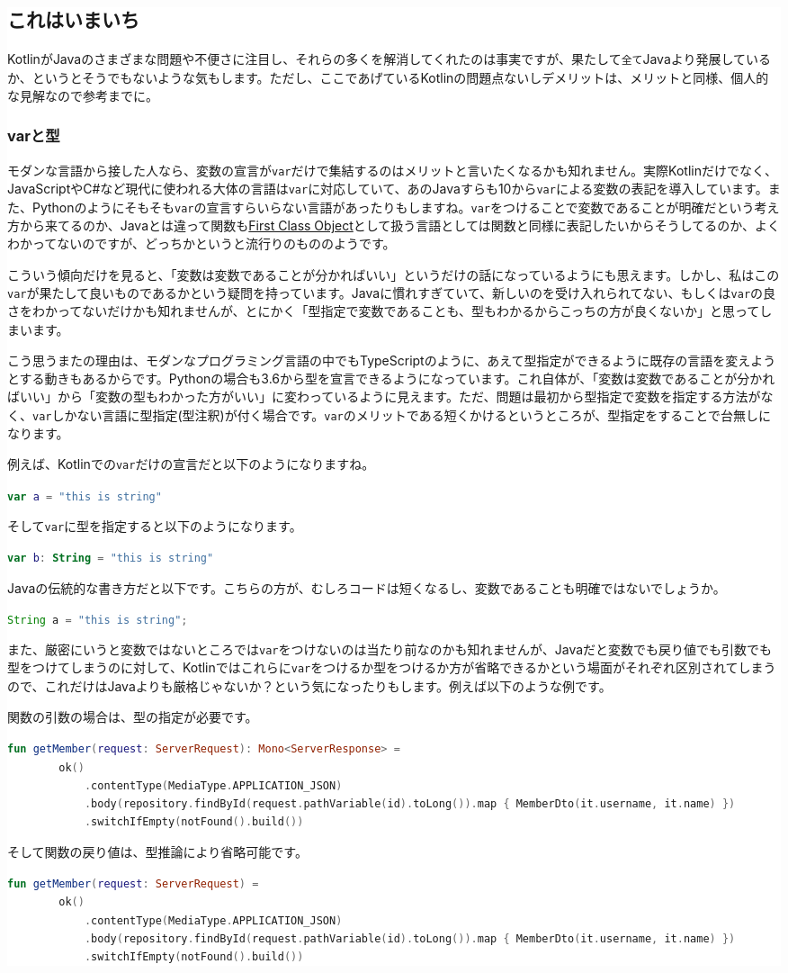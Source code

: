 ## これはいまいち

KotlinがJavaのさまざまな問題や不便さに注目し、それらの多くを解消してくれたのは事実ですが、果たして`全て`Javaより発展しているか、というとそうでもないような気もします。ただし、ここであげているKotlinの問題点ないしデメリットは、メリットと同様、個人的な見解なので参考までに。

### varと型

モダンな言語から接した人なら、変数の宣言が`var`だけで集結するのはメリットと言いたくなるかも知れません。実際Kotlinだけでなく、JavaScriptやC#など現代に使われる大体の言語は`var`に対応していて、あのJavaすらも10から`var`による変数の表記を導入しています。また、Pythonのようにそもそも`var`の宣言すらいらない言語があったりもしますね。`var`をつけることで変数であることが明確だという考え方から来てるのか、Javaとは違って関数も[First Class Object](https://ja.wikipedia.org/wiki/%E7%AC%AC%E4%B8%80%E7%B4%9A%E3%82%AA%E3%83%96%E3%82%B8%E3%82%A7%E3%82%AF%E3%83%88)として扱う言語としては関数と同様に表記したいからそうしてるのか、よくわかってないのですが、どっちかというと流行りのもののようです。

こういう傾向だけを見ると、「変数は変数であることが分かればいい」というだけの話になっているようにも思えます。しかし、私はこの`var`が果たして良いものであるかという疑問を持っています。Javaに慣れすぎていて、新しいのを受け入れられてない、もしくは`var`の良さをわかってないだけかも知れませんが、とにかく「型指定で変数であることも、型もわかるからこっちの方が良くないか」と思ってしまいます。

こう思うまたの理由は、モダンなプログラミング言語の中でもTypeScriptのように、あえて型指定ができるように既存の言語を変えようとする動きもあるからです。Pythonの場合も3.6から型を宣言できるようになっています。これ自体が、「変数は変数であることが分かればいい」から「変数の型もわかった方がいい」に変わっているように見えます。ただ、問題は最初から型指定で変数を指定する方法がなく、`var`しかない言語に型指定(型注釈)が付く場合です。`var`のメリットである短くかけるというところが、型指定をすることで台無しになります。

例えば、Kotlinでの`var`だけの宣言だと以下のようになりますね。

```kotlin
var a = "this is string"
```

そして`var`に型を指定すると以下のようになります。

```kotlin
var b: String = "this is string"
```

Javaの伝統的な書き方だと以下です。こちらの方が、むしろコードは短くなるし、変数であることも明確ではないでしょうか。

```java
String a = "this is string";
```

また、厳密にいうと変数ではないところでは`var`をつけないのは当たり前なのかも知れませんが、Javaだと変数でも戻り値でも引数でも型をつけてしまうのに対して、Kotlinではこれらに`var`をつけるか型をつけるか方が省略できるかという場面がそれぞれ区別されてしまうので、これだけはJavaよりも厳格じゃないか？という気になったりもします。例えば以下のような例です。

関数の引数の場合は、型の指定が必要です。

```kotlin
fun getMember(request: ServerRequest): Mono<ServerResponse> =
        ok()
            .contentType(MediaType.APPLICATION_JSON)
            .body(repository.findById(request.pathVariable(id).toLong()).map { MemberDto(it.username, it.name) })
            .switchIfEmpty(notFound().build())
```

そして関数の戻り値は、型推論により省略可能です。

```kotlin
fun getMember(request: ServerRequest) =
        ok()
            .contentType(MediaType.APPLICATION_JSON)
            .body(repository.findById(request.pathVariable(id).toLong()).map { MemberDto(it.username, it.name) })
            .switchIfEmpty(notFound().build())
```
